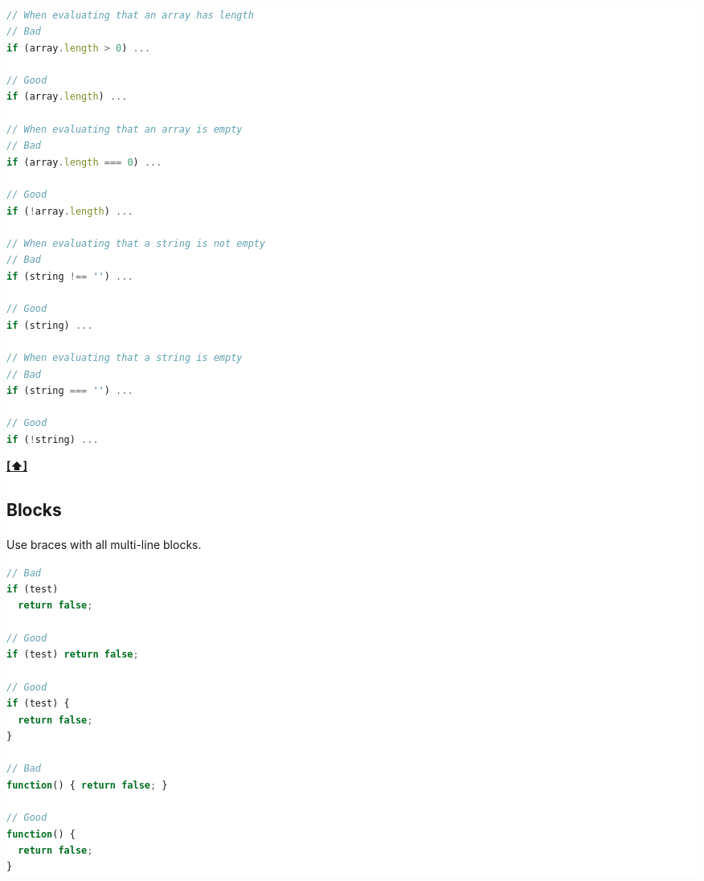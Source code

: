 ```javascript
// When evaluating that an array has length
// Bad
if (array.length > 0) ...

// Good
if (array.length) ...

// When evaluating that an array is empty
// Bad
if (array.length === 0) ...

// Good
if (!array.length) ...

// When evaluating that a string is not empty
// Bad
if (string !== '') ...

// Good
if (string) ...

// When evaluating that a string is empty
// Bad
if (string === '') ...

// Good
if (!string) ...
```

**[[⬆]](#TOC)**

## <a name='blocks'>Blocks</a>

Use braces with all multi-line blocks.

```javascript
// Bad
if (test)
  return false;

// Good
if (test) return false;

// Good
if (test) {
  return false;
}

// Bad
function() { return false; }

// Good
function() {
  return false;
}
```
